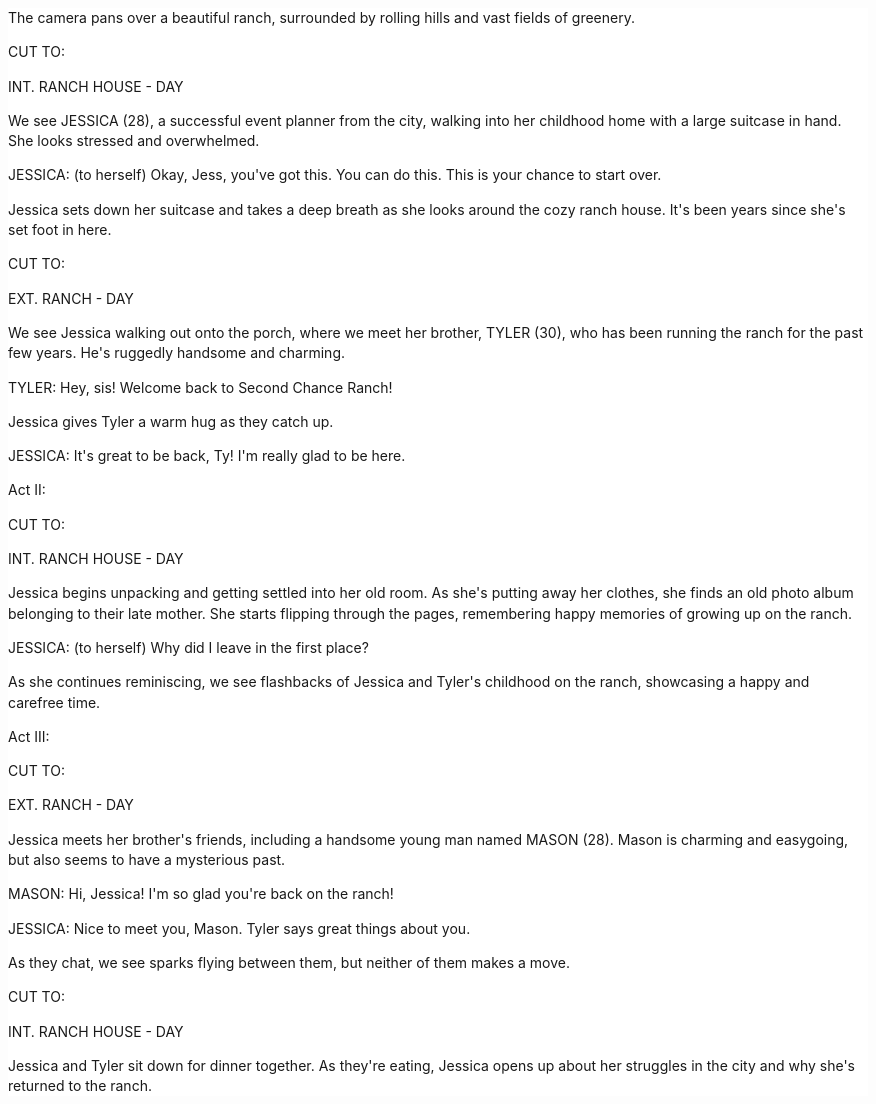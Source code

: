 The camera pans over a beautiful ranch, surrounded by rolling hills and vast fields of greenery.

CUT TO:

INT. RANCH HOUSE - DAY

We see JESSICA (28), a successful event planner from the city, walking into her childhood home with a large suitcase in hand. She looks stressed and overwhelmed.

JESSICA: (to herself) Okay, Jess, you've got this. You can do this. This is your chance to start over.

Jessica sets down her suitcase and takes a deep breath as she looks around the cozy ranch house. It's been years since she's set foot in here.

CUT TO:

EXT. RANCH - DAY

We see Jessica walking out onto the porch, where we meet her brother, TYLER (30), who has been running the ranch for the past few years. He's ruggedly handsome and charming.

TYLER: Hey, sis! Welcome back to Second Chance Ranch!

Jessica gives Tyler a warm hug as they catch up.

JESSICA: It's great to be back, Ty! I'm really glad to be here.

Act II:

CUT TO:

INT. RANCH HOUSE - DAY

Jessica begins unpacking and getting settled into her old room. As she's putting away her clothes, she finds an old photo album belonging to their late mother. She starts flipping through the pages, remembering happy memories of growing up on the ranch.

JESSICA: (to herself) Why did I leave in the first place?

As she continues reminiscing, we see flashbacks of Jessica and Tyler's childhood on the ranch, showcasing a happy and carefree time.

Act III:

CUT TO:

EXT. RANCH - DAY

Jessica meets her brother's friends, including a handsome young man named MASON (28). Mason is charming and easygoing, but also seems to have a mysterious past.

MASON: Hi, Jessica! I'm so glad you're back on the ranch!

JESSICA: Nice to meet you, Mason. Tyler says great things about you.

As they chat, we see sparks flying between them, but neither of them makes a move.

CUT TO:

INT. RANCH HOUSE - DAY

Jessica and Tyler sit down for dinner together. As they're eating, Jessica opens up about her struggles in the city and why she's returned to the ranch.
